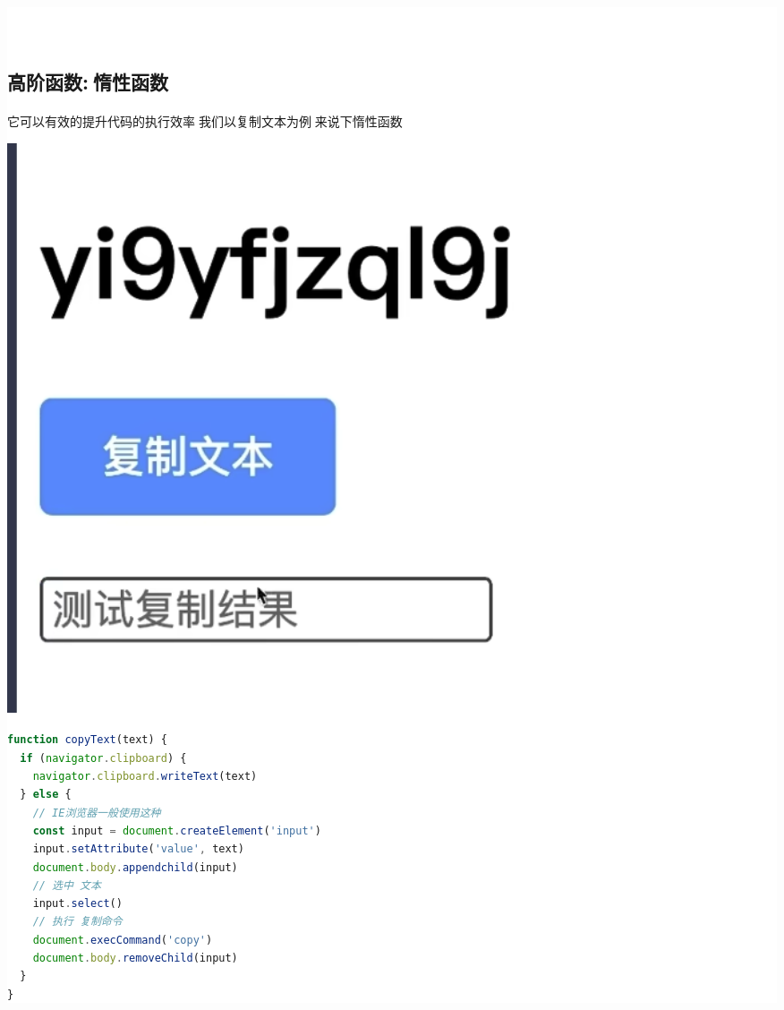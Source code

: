 <br><br>

## 高阶函数: 惰性函数
它可以有效的提升代码的执行效率 我们以复制文本为例 来说下惰性函数

![复制文本](./images/复制文本.png)

```js
function copyText(text) {
  if (navigator.clipboard) {
    navigator.clipboard.writeText(text)
  } else {
    // IE浏览器一般使用这种
    const input = document.createElement('input')
    input.setAttribute('value', text)
    document.body.appendchild(input)
    // 选中 文本
    input.select()
    // 执行 复制命令
    document.execCommand('copy')
    document.body.removeChild(input)
  }
}
```
